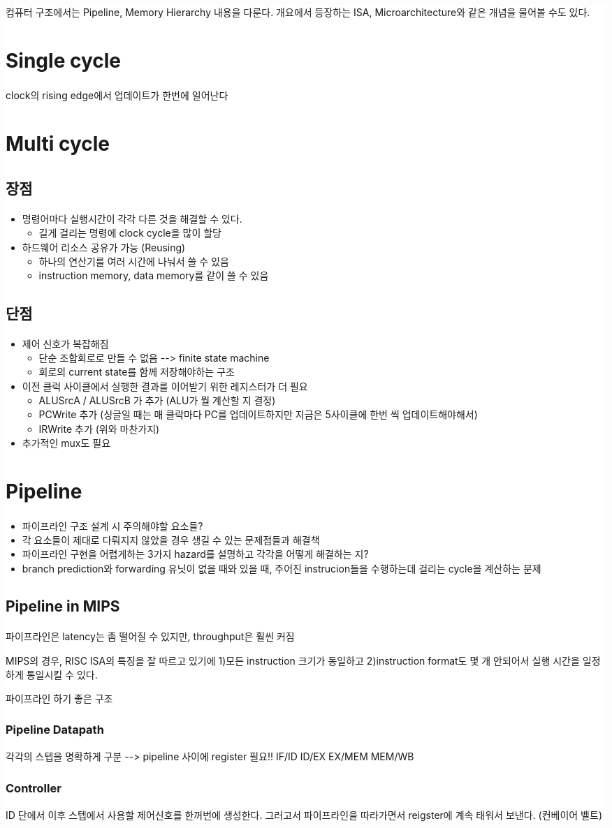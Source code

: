 컴퓨터 구조에서는 Pipeline, Memory Hierarchy 내용을 다룬다.
개요에서 등장하는 ISA, Microarchitecture와 같은 개념을 물어볼 수도 있다.

# Single cycle
clock의 rising edge에서 업데이트가 한번에 일어난다

# Multi cycle

## 장점
- 명령어마다 실행시간이 각각 다른 것을 해결할 수 있다.
  - 길게 걸리는 명령에 clock cycle을 많이 할당
- 하드웨어 리소스 공유가 가능 (Reusing)
  - 하나의 연산기를 여러 시간에 나눠서 쓸 수 있음
  - instruction memory, data memory를 같이 쓸 수 있음

## 단점
- 제어 신호가 복잡해짐
  - 단순 조합회로로 만들 수 없음 --> finite state machine
  - 회로의 current state를 함께 저장해야하는 구조
- 이전 클럭 사이클에서 실행한 결과를 이어받기 위한 레지스터가 더 필요
  - ALUSrcA / ALUSrcB 가 추가 (ALU가 뭘 계산할 지 결정)
  - PCWrite 추가 (싱글일 때는 매 클락마다 PC를 업데이트하지만 지금은 5사이클에 한번 씩 업데이트해야해서)
  - IRWrite 추가 (위와 마찬가지)
- 추가적인 mux도 필요

# Pipeline

-   파이프라인 구조 설계 시 주의해야할 요소들?
-   각 요소들이 제대로 다뤄지지 않았을 경우 생길 수 있는 문제점들과 해결책
-   파이프라인 구현을 어렵게하는 3가지 hazard를 설명하고 각각을 어떻게 해결하는 지?
-   branch prediction와 forwarding 유닛이 없을 때와 있을 때, 주어진 instrucion들을 수행하는데 걸리는 cycle을 계산하는 문제

## Pipeline in MIPS

파이프라인은 latency는 좀 떨어질 수 있지만, throughput은 훨씬 커짐

MIPS의 경우, RISC ISA의 특징을 잘 따르고 있기에 1)모든 instruction 크기가 동일하고 2)instruction format도 몇 개 안되어서 실행 시간을 일정하게 통일시킬 수 있다.

파이프라인 하기 좋은 구조

### Pipeline Datapath

각각의 스텝을 명확하게 구분 --> pipeline 사이에 register 필요!!
IF/ID   ID/EX   EX/MEM    MEM/WB

### Controller
ID 단에서 이후 스텝에서 사용할 제어신호를 한꺼번에 생성한다.
그러고서 파이프라인을 따라가면서 reigster에 계속 태워서 보낸다. (컨베이어 벨트)
